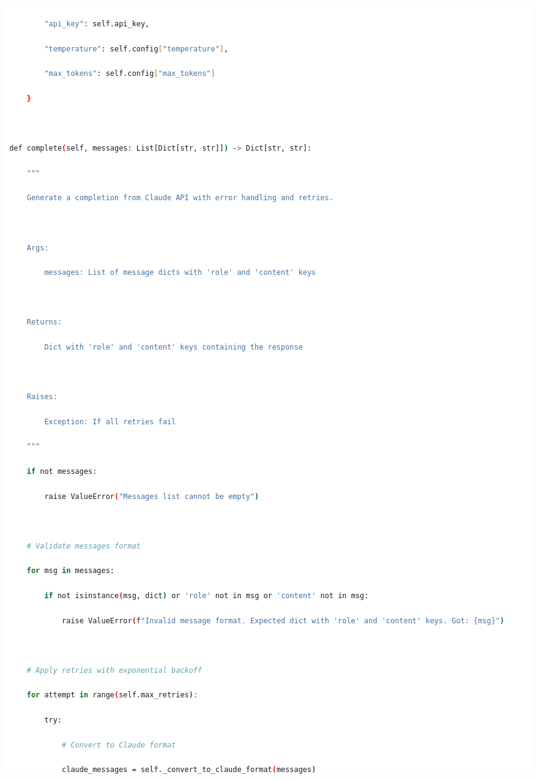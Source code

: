    ```bash

            "api_key": self.api_key,

            "temperature": self.config["temperature"],

            "max_tokens": self.config["max_tokens"]

        }

    

    def complete(self, messages: List[Dict[str, str]]) -> Dict[str, str]:

        """

        Generate a completion from Claude API with error handling and retries.

        

        Args:

            messages: List of message dicts with 'role' and 'content' keys

            

        Returns:

            Dict with 'role' and 'content' keys containing the response

            

        Raises:

            Exception: If all retries fail

        """

        if not messages:

            raise ValueError("Messages list cannot be empty")

        

        # Validate messages format

        for msg in messages:

            if not isinstance(msg, dict) or 'role' not in msg or 'content' not in msg:

                raise ValueError(f"Invalid message format. Expected dict with 'role' and 'content' keys. Got: {msg}")

        

        # Apply retries with exponential backoff

        for attempt in range(self.max_retries):

            try:

                # Convert to Claude format

                claude_messages = self._convert_to_claude_format(messages)
   ```